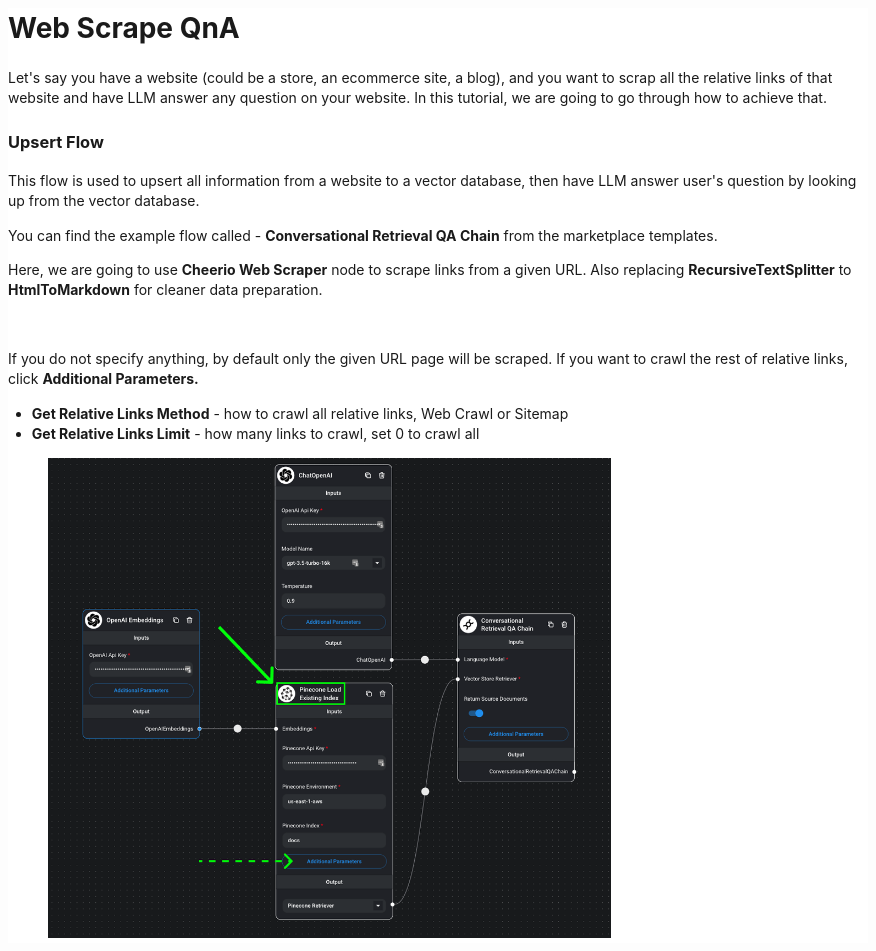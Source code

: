 # Web Scrape QnA

Let's say you have a website (could be a store, an ecommerce site, a blog), and you want to scrap all the relative links of that website and have LLM answer any question on your website. In this tutorial, we are going to go through how to achieve that.

### Upsert Flow

This flow is used to upsert all information from a website to a vector database, then have LLM answer user's question by looking up from the vector database.

You can find the example flow called - **Conversational Retrieval QA Chain** from the marketplace templates.

Here, we are going to use **Cheerio Web Scraper** node to scrape links from a given URL. Also replacing **RecursiveTextSplitter** to **HtmlToMarkdown** for cleaner data preparation.

<figure><img src="../.gitbook/assets/Untitled (4).png" alt=""><figcaption></figcaption></figure>

If you do not specify anything, by default only the given URL page will be scraped. If you want to crawl the rest of relative links, click **Additional Parameters.**

* **Get Relative Links Method** - how to crawl all relative links, Web Crawl or Sitemap
* **Get Relative Links Limit** - how many links to crawl, set 0 to crawl all

<figure><img src="../.gitbook/assets/image (2).png" alt="" width="563"><figcaption></figcaption></figure>
